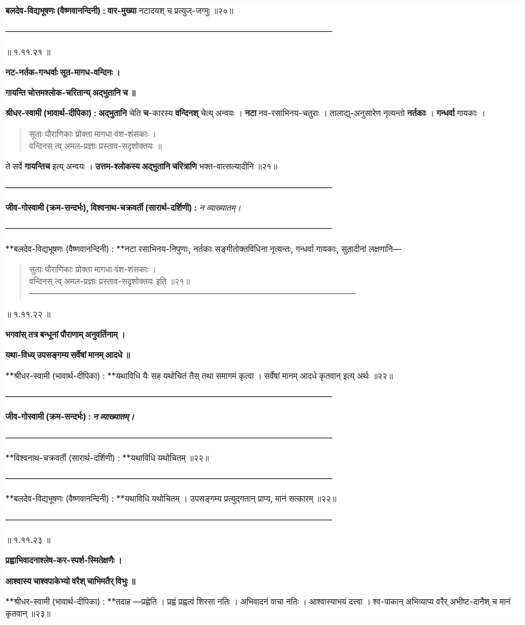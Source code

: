 **बलदेव-विद्यभूषणः (वैष्णवानन्दिनी) : वार-मुख्या** नटादयश् च प्रत्युज्-जग्मुः ॥२०॥

———————————————————————————————————————

॥ १.११.२१ ॥ 

**नट-नर्तक-गन्धर्वाः सूत-मागध-वन्दिनः ।**

**गायन्ति चोत्तमश्लोक-चरितान्य् अद्भुतानि च ॥**

**श्रीधर-स्वामी (भावार्थ-दीपिका) : अद्भुतानि** चेति **च**-कारस्य **वन्दिनश्** चेत्य् अन्वयः । **नटा** नव-रसाभिनय-चतुराः । तालाद्य्-अनुसारेण नृत्यन्तो **नर्तकाः** । **गन्धर्वा** गायकाः । 


> सूताः पौराणिकाः प्रोक्ता मागधा वंश-शंसकाः ।   
> वन्दिनस् त्व् अमल-प्रज्ञाः प्रस्ताव-सदृशोक्तयः ॥

ते सर्वे **गायन्तिच** इत्य् अन्वयः । **उत्तम-श्लोकस्य अद्भुतानि चरित्राणि** भक्त-वात्सल्यादीनि ॥२१॥

———————————————————————————————————————

**जीव-गोस्वामी (क्रम-सन्दर्भः), विश्वनाथ-चक्रवर्ती (सारार्थ-दर्शिणी) :** _न व्याख्यातम्।_

———————————————————————————————————————

**बलदेव-विद्यभूषणः (वैष्णवानन्दिनी) : **नटा रसाभिनय-निपुणाः, नर्तकाः सङ्गीतोक्तविधिना नृत्यन्तः, गन्धर्वा गायकाः, सुतादीनां लक्षणानि—


> सुताः पौराणिकाः प्रोक्ता मागधा वंश-शंसकाः ।   
> वन्दिनस् त्व् अमल-प्रज्ञाः प्रस्ताव-सदृशोक्तयः इति ॥२१॥  
———————————————————————————————————————

॥ १.११.२२ ॥ 

**भगवांस् तत्र बन्धूनां पौराणाम् अनुवर्तिनाम् ।**

**यथा-विध्य् उपसङ्गम्य सर्वेषां मानम् आदधे ॥**

**श्रीधर-स्वामी (भावार्थ-दीपिका) : **यथाविधि यैः सह यथोचितं तैस् तथा समागमं कृत्वा । सर्वेषां मानम् आदधे कृतवान् इत्य् अर्थः ॥२२॥

———————————————————————————————————————

**जीव-गोस्वामी (क्रम-सन्दर्भः) : _न व्याख्यातम्।_**

———————————————————————————————————————

**विश्वनाथ-चक्रवर्ती (सारार्थ-दर्शिणी) : **यथाविधि यथोचितम् ॥२२॥

———————————————————————————————————————

**बलदेव-विद्यभूषणः (वैष्णवानन्दिनी) : **यथाविधि यथोचितम् । उपसङ्गम्य प्रत्युद्गतान् प्राप्य, मानं सत्कारम् ॥२२॥

———————————————————————————————————————

॥ १.११.२३ ॥ 

**प्रह्वाभिवादनाश्लेष-कर-स्पर्श-स्मितेक्षणैः ।**

**आश्वास्य चाश्वपाकेभ्यो वरैश् चाभिमतैर् विभुः ॥**

**श्रीधर-स्वामी (भावार्थ-दीपिका) : **तदाह —प्रह्वेति । प्रह्वं प्रह्वत्वं शिरसा नतिः । अभिवादनं वाचा नतिः । आश्वास्याभयं दत्त्वा । श्व-पाकान् अभिव्याप्य वरैर् अभीष्ट-दानैश् च मानं कृतवान् ॥२३॥
